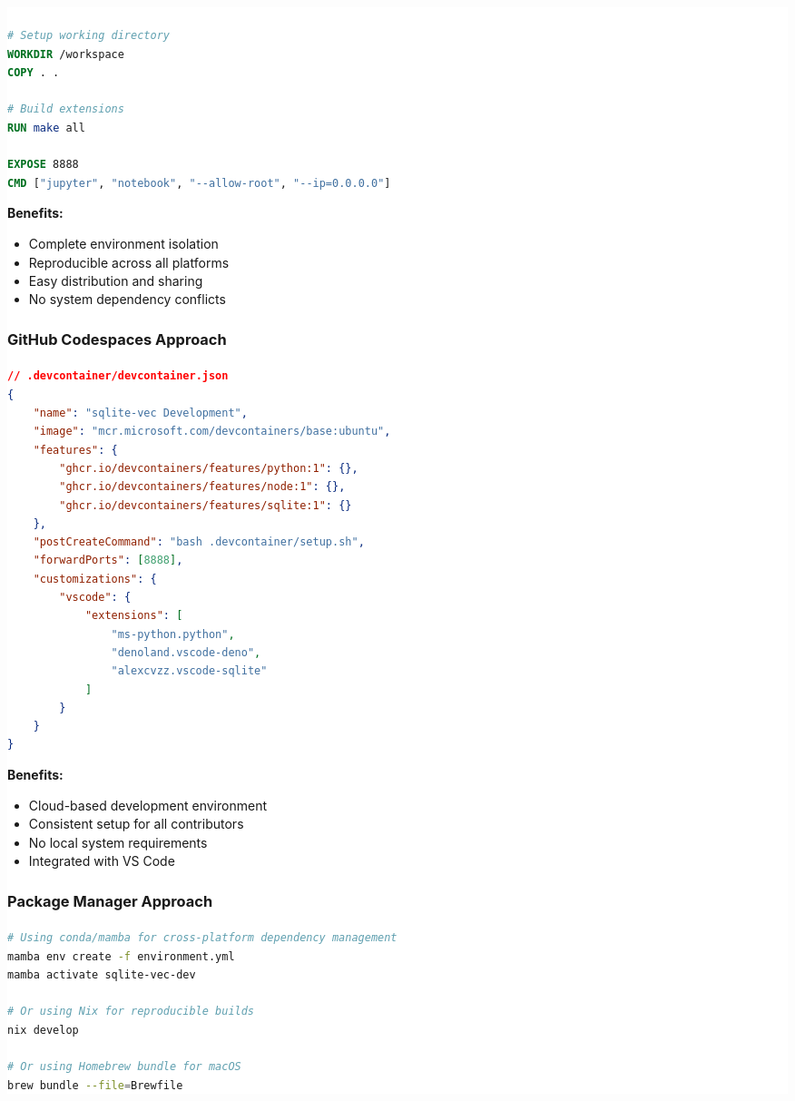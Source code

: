 ```dockerfile

# Setup working directory
WORKDIR /workspace
COPY . .

# Build extensions
RUN make all

EXPOSE 8888
CMD ["jupyter", "notebook", "--allow-root", "--ip=0.0.0.0"]
```

**Benefits:**
- Complete environment isolation
- Reproducible across all platforms
- Easy distribution and sharing
- No system dependency conflicts

### GitHub Codespaces Approach
```json
// .devcontainer/devcontainer.json
{
    "name": "sqlite-vec Development",
    "image": "mcr.microsoft.com/devcontainers/base:ubuntu",
    "features": {
        "ghcr.io/devcontainers/features/python:1": {},
        "ghcr.io/devcontainers/features/node:1": {},
        "ghcr.io/devcontainers/features/sqlite:1": {}
    },
    "postCreateCommand": "bash .devcontainer/setup.sh",
    "forwardPorts": [8888],
    "customizations": {
        "vscode": {
            "extensions": [
                "ms-python.python",
                "denoland.vscode-deno",
                "alexcvzz.vscode-sqlite"
            ]
        }
    }
}
```

**Benefits:**
- Cloud-based development environment
- Consistent setup for all contributors
- No local system requirements
- Integrated with VS Code

### Package Manager Approach
```bash
# Using conda/mamba for cross-platform dependency management
mamba env create -f environment.yml
mamba activate sqlite-vec-dev

# Or using Nix for reproducible builds
nix develop

# Or using Homebrew bundle for macOS
brew bundle --file=Brewfile
```
